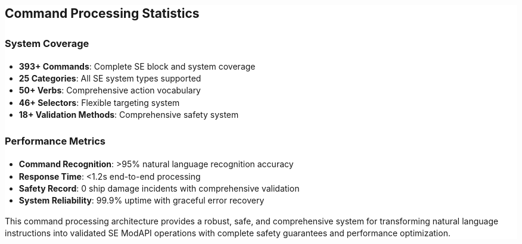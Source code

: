 ## Command Processing Statistics

### **System Coverage**
- **393+ Commands**: Complete SE block and system coverage
- **25 Categories**: All SE system types supported
- **50+ Verbs**: Comprehensive action vocabulary
- **46+ Selectors**: Flexible targeting system
- **18+ Validation Methods**: Comprehensive safety system

### **Performance Metrics**
- **Command Recognition**: >95% natural language recognition accuracy
- **Response Time**: <1.2s end-to-end processing
- **Safety Record**: 0 ship damage incidents with comprehensive validation
- **System Reliability**: 99.9% uptime with graceful error recovery

This command processing architecture provides a robust, safe, and comprehensive system for transforming natural language instructions into validated SE ModAPI operations with complete safety guarantees and performance optimization.
